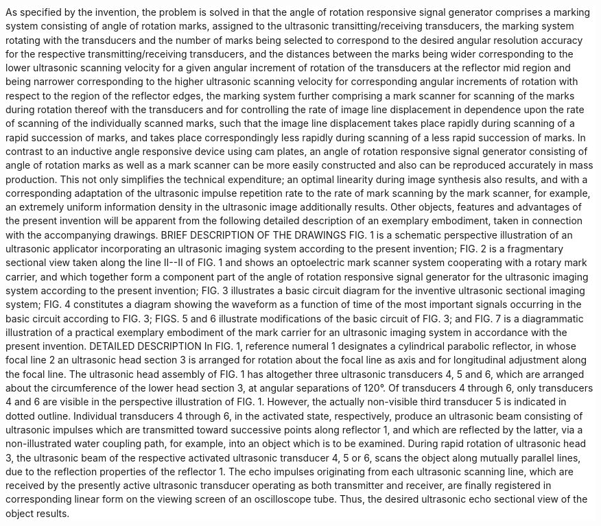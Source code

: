 As specified by the invention, the problem is solved in that the angle of rotation responsive signal generator comprises a marking system consisting of angle of rotation marks, assigned to the ultrasonic transitting/receiving transducers, the marking system rotating with the transducers and the number of marks being selected to correspond to the desired angular resolution accuracy for the respective transmitting/receiving transducers, and the distances between the marks being wider corresponding to the lower ultrasonic scanning velocity for a given angular increment of rotation of the transducers at the reflector mid region and being narrower corresponding to the higher ultrasonic scanning velocity for corresponding angular increments of rotation with respect to the region of the reflector edges, the marking system further comprising a mark scanner for scanning of the marks during rotation thereof with the transducers and for controlling the rate of image line displacement in dependence upon the rate of scanning of the individually scanned marks, such that the image line displacement takes place rapidly during scanning of a rapid succession of marks, and takes place correspondingly less rapidly during scanning of a less rapid succession of marks.
In contrast to an inductive angle responsive device using cam plates, an angle of rotation responsive signal generator consisting of angle of rotation marks as well as a mark scanner can be more easily constructed and also can be reproduced accurately in mass production. This not only simplifies the technical expenditure; an optimal linearity during image synthesis also results, and with a corresponding adaptation of the ultrasonic impulse repetition rate to the rate of mark scanning by the mark scanner, for example, an extremely uniform information density in the ultrasonic image additionally results.
Other objects, features and advantages of the present invention will be apparent from the following detailed description of an exemplary embodiment, taken in connection with the accompanying drawings.
BRIEF DESCRIPTION OF THE DRAWINGS
FIG. 1 is a schematic perspective illustration of an ultrasonic applicator incorporating an ultrasonic imaging system according to the present invention;
FIG. 2 is a fragmentary sectional view taken along the line II--II of FIG. 1 and shows an optoelectric mark scanner system cooperating with a rotary mark carrier, and which together form a component part of the angle of rotation responsive signal generator for the ultrasonic imaging system according to the present invention;
FIG. 3 illustrates a basic circuit diagram for the inventive ultrasonic sectional imaging system;
FIG. 4 constitutes a diagram showing the waveform as a function of time of the most important signals occurring in the basic circuit according to FIG. 3;
FIGS. 5 and 6 illustrate modifications of the basic circuit of FIG. 3; and
FIG. 7 is a diagrammatic illustration of a practical exemplary embodiment of the mark carrier for an ultrasonic imaging system in accordance with the present invention.
DETAILED DESCRIPTION
In FIG. 1, reference numeral 1 designates a cylindrical parabolic reflector, in whose focal line 2 an ultrasonic head section 3 is arranged for rotation about the focal line as axis and for longitudinal adjustment along the focal line. The ultrasonic head assembly of FIG. 1 has altogether three ultrasonic transducers 4, 5 and 6, which are arranged about the circumference of the lower head section 3, at angular separations of 120°. Of transducers 4 through 6, only transducers 4 and 6 are visible in the perspective illustration of FIG. 1. However, the actually non-visible third transducer 5 is indicated in dotted outline. Individual transducers 4 through 6, in the activated state, respectively, produce an ultrasonic beam consisting of ultrasonic impulses which are transmitted toward successive points along reflector 1, and which are reflected by the latter, via a non-illustrated water coupling path, for example, into an object which is to be examined. During rapid rotation of ultrasonic head 3, the ultrasonic beam of the respective activated ultrasonic transducer 4, 5 or 6, scans the object along mutually parallel lines, due to the reflection properties of the reflector 1. The echo impulses originating from each ultrasonic scanning line, which are received by the presently active ultrasonic transducer operating as both transmitter and receiver, are finally registered in corresponding linear form on the viewing screen of an oscilloscope tube. Thus, the desired ultrasonic echo sectional view of the object results.